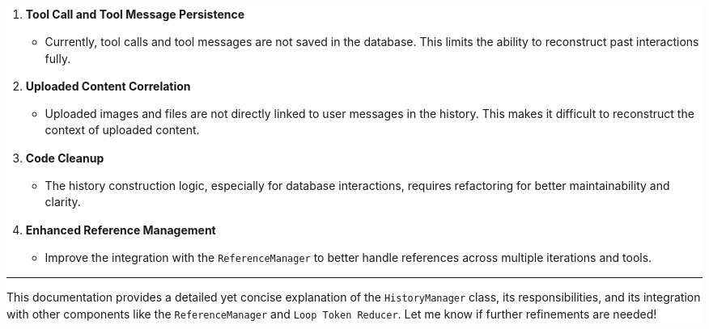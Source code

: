 1. **Tool Call and Tool Message Persistence**  
   - Currently, tool calls and tool messages are not saved in the database. This limits the ability to reconstruct past interactions fully.

2. **Uploaded Content Correlation**  
   - Uploaded images and files are not directly linked to user messages in the history. This makes it difficult to reconstruct the context of uploaded content.

3. **Code Cleanup**  
   - The history construction logic, especially for database interactions, requires refactoring for better maintainability and clarity.

4. **Enhanced Reference Management**  
   - Improve the integration with the `ReferenceManager` to better handle references across multiple iterations and tools.

---

This documentation provides a detailed yet concise explanation of the `HistoryManager` class, its responsibilities, and its integration with other components like the `ReferenceManager` and `Loop Token Reducer`. Let me know if further refinements are needed!